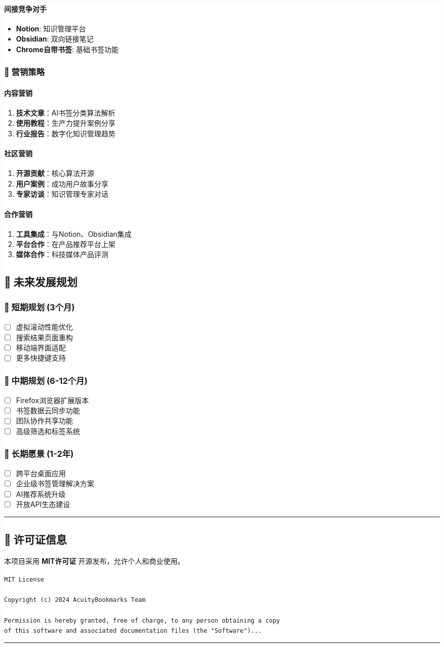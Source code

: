 #### 间接竞争对手
- **Notion**: 知识管理平台
- **Obsidian**: 双向链接笔记
- **Chrome自带书签**: 基础书签功能

### 🎪 营销策略

#### 内容营销
1. **技术文章**：AI书签分类算法解析
2. **使用教程**：生产力提升案例分享
3. **行业报告**：数字化知识管理趋势

#### 社区营销
1. **开源贡献**：核心算法开源
2. **用户案例**：成功用户故事分享
3. **专家访谈**：知识管理专家对话

#### 合作营销
1. **工具集成**：与Notion、Obsidian集成
2. **平台合作**：在产品推荐平台上架
3. **媒体合作**：科技媒体产品评测

## 🎯 未来发展规划

### 🚀 短期规划 (3个月)
- [ ] 虚拟滚动性能优化
- [ ] 搜索结果页面重构
- [ ] 移动端界面适配
- [ ] 更多快捷键支持

### 🌟 中期规划 (6-12个月)  
- [ ] Firefox浏览器扩展版本
- [ ] 书签数据云同步功能
- [ ] 团队协作共享功能
- [ ] 高级筛选和标签系统

### 🔮 长期愿景 (1-2年)
- [ ] 跨平台桌面应用
- [ ] 企业级书签管理解决方案
- [ ] AI推荐系统升级
- [ ] 开放API生态建设

---

## 📄 许可证信息

本项目采用 **MIT许可证** 开源发布，允许个人和商业使用。

```
MIT License

Copyright (c) 2024 AcuityBookmarks Team

Permission is hereby granted, free of charge, to any person obtaining a copy
of this software and associated documentation files (the "Software")...
```

---